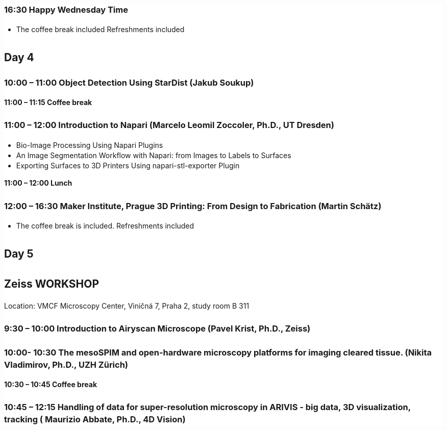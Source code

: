 ### **16:30	Happy Wednesday Time**


 * The coffee break included Refreshments included


## **Day 4**


### **10:00 – 11:00 	Object Detection Using StarDist (Jakub Soukup)**


**11:00 – 11:15	Coffee break**


### **11:00 – 12:00 	Introduction to Napari (Marcelo Leomil Zoccoler, Ph.D., UT Dresden)**



* Bio-Image Processing Using Napari Plugins
* An Image Segmentation Workflow with Napari: from Images to Labels to Surfaces
* Exporting Surfaces to 3D Printers Using napari-stl-exporter Plugin


**11:00 – 12:00	Lunch**


### **12:00 – 16:30 Maker Institute, Prague 3D Printing: From Design to Fabrication (Martin Schätz)**


 * The coffee break is included. Refreshments included


## **Day 5**


## **Zeiss WORKSHOP**

Location: VMCF Microscopy Center, Viničná 7, Praha 2, study room B 311

### **9:30 – 10:00 Introduction to Airyscan Microscope (Pavel Krist, Ph.D., Zeiss)**

### **10:00- 10:30 The mesoSPIM and open-hardware microscopy platforms for imaging cleared tissue. (Nikita Vladimirov, Ph.D., UZH Zürich)**

**10:30 – 10:45	Coffee break**

### **10:45 – 12:15 Handling of data for super-resolution microscopy in ARIVIS - big data, 3D visualization, tracking ( Maurizio Abbate, Ph.D., 4D Vision)**
